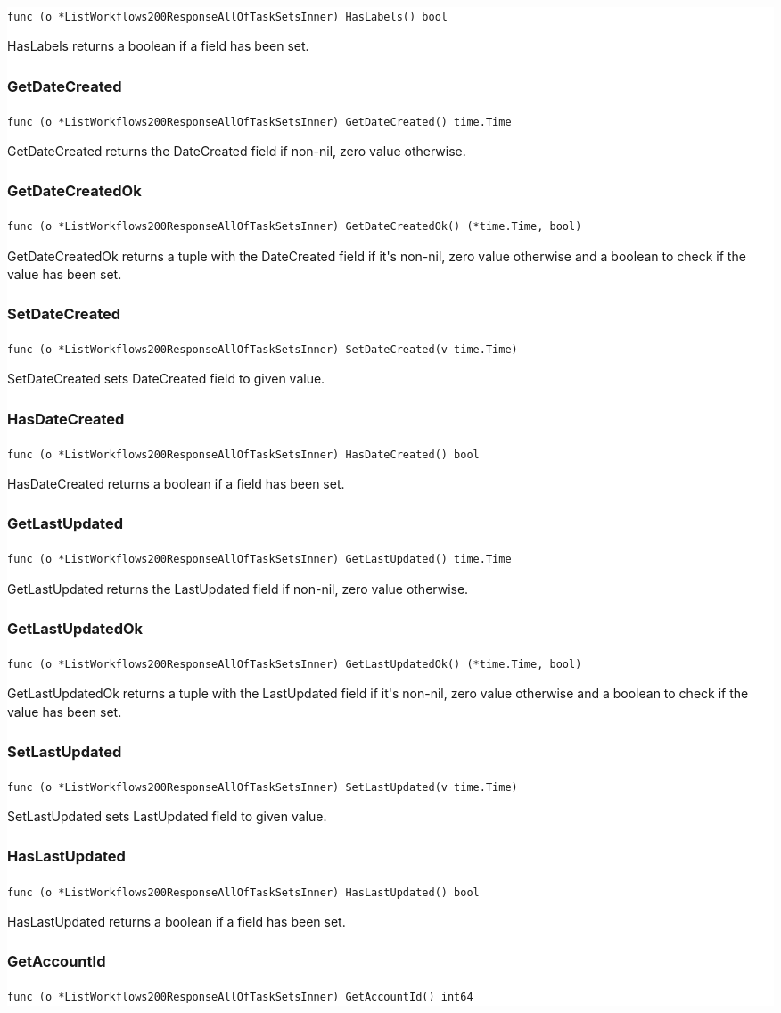 `func (o *ListWorkflows200ResponseAllOfTaskSetsInner) HasLabels() bool`

HasLabels returns a boolean if a field has been set.

### GetDateCreated

`func (o *ListWorkflows200ResponseAllOfTaskSetsInner) GetDateCreated() time.Time`

GetDateCreated returns the DateCreated field if non-nil, zero value otherwise.

### GetDateCreatedOk

`func (o *ListWorkflows200ResponseAllOfTaskSetsInner) GetDateCreatedOk() (*time.Time, bool)`

GetDateCreatedOk returns a tuple with the DateCreated field if it's non-nil, zero value otherwise
and a boolean to check if the value has been set.

### SetDateCreated

`func (o *ListWorkflows200ResponseAllOfTaskSetsInner) SetDateCreated(v time.Time)`

SetDateCreated sets DateCreated field to given value.

### HasDateCreated

`func (o *ListWorkflows200ResponseAllOfTaskSetsInner) HasDateCreated() bool`

HasDateCreated returns a boolean if a field has been set.

### GetLastUpdated

`func (o *ListWorkflows200ResponseAllOfTaskSetsInner) GetLastUpdated() time.Time`

GetLastUpdated returns the LastUpdated field if non-nil, zero value otherwise.

### GetLastUpdatedOk

`func (o *ListWorkflows200ResponseAllOfTaskSetsInner) GetLastUpdatedOk() (*time.Time, bool)`

GetLastUpdatedOk returns a tuple with the LastUpdated field if it's non-nil, zero value otherwise
and a boolean to check if the value has been set.

### SetLastUpdated

`func (o *ListWorkflows200ResponseAllOfTaskSetsInner) SetLastUpdated(v time.Time)`

SetLastUpdated sets LastUpdated field to given value.

### HasLastUpdated

`func (o *ListWorkflows200ResponseAllOfTaskSetsInner) HasLastUpdated() bool`

HasLastUpdated returns a boolean if a field has been set.

### GetAccountId

`func (o *ListWorkflows200ResponseAllOfTaskSetsInner) GetAccountId() int64`
